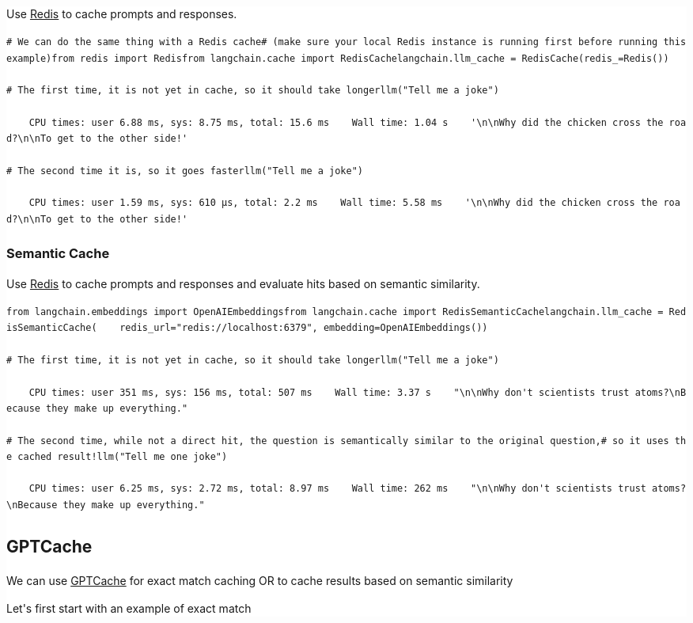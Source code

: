 Use [Redis](/docs/ecosystem/integrations/redis.html) to cache prompts and responses.

    # We can do the same thing with a Redis cache# (make sure your local Redis instance is running first before running this example)from redis import Redisfrom langchain.cache import RedisCachelangchain.llm_cache = RedisCache(redis_=Redis())

    # The first time, it is not yet in cache, so it should take longerllm("Tell me a joke")

        CPU times: user 6.88 ms, sys: 8.75 ms, total: 15.6 ms    Wall time: 1.04 s    '\n\nWhy did the chicken cross the road?\n\nTo get to the other side!'

    # The second time it is, so it goes fasterllm("Tell me a joke")

        CPU times: user 1.59 ms, sys: 610 µs, total: 2.2 ms    Wall time: 5.58 ms    '\n\nWhy did the chicken cross the road?\n\nTo get to the other side!'

### Semantic Cache[](#semantic-cache "Direct link to Semantic Cache")

Use [Redis](/docs/ecosystem/integrations/redis.html) to cache prompts and responses and evaluate hits based on semantic similarity.

    from langchain.embeddings import OpenAIEmbeddingsfrom langchain.cache import RedisSemanticCachelangchain.llm_cache = RedisSemanticCache(    redis_url="redis://localhost:6379", embedding=OpenAIEmbeddings())

    # The first time, it is not yet in cache, so it should take longerllm("Tell me a joke")

        CPU times: user 351 ms, sys: 156 ms, total: 507 ms    Wall time: 3.37 s    "\n\nWhy don't scientists trust atoms?\nBecause they make up everything."

    # The second time, while not a direct hit, the question is semantically similar to the original question,# so it uses the cached result!llm("Tell me one joke")

        CPU times: user 6.25 ms, sys: 2.72 ms, total: 8.97 ms    Wall time: 262 ms    "\n\nWhy don't scientists trust atoms?\nBecause they make up everything."

GPTCache[](#gptcache "Direct link to GPTCache")
------------------------------------------------

We can use [GPTCache](https://github.com/zilliztech/GPTCache) for exact match caching OR to cache results based on semantic similarity

Let's first start with an example of exact match
